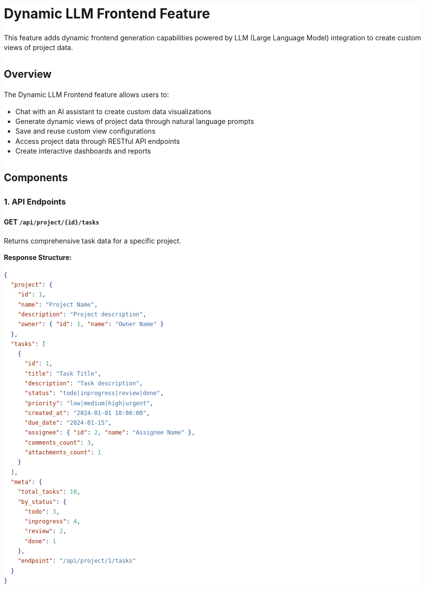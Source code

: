 # Dynamic LLM Frontend Feature

This feature adds dynamic frontend generation capabilities powered by LLM (Large Language Model) integration to create custom views of project data.

## Overview

The Dynamic LLM Frontend feature allows users to:
- Chat with an AI assistant to create custom data visualizations
- Generate dynamic views of project data through natural language prompts
- Save and reuse custom view configurations
- Access project data through RESTful API endpoints
- Create interactive dashboards and reports

## Components

### 1. API Endpoints

#### GET `/api/project/{id}/tasks`
Returns comprehensive task data for a specific project.

**Response Structure:**
```json
{
  "project": {
    "id": 1,
    "name": "Project Name",
    "description": "Project description",
    "owner": { "id": 1, "name": "Owner Name" }
  },
  "tasks": [
    {
      "id": 1,
      "title": "Task Title",
      "description": "Task description",
      "status": "todo|inprogress|review|done",
      "priority": "low|medium|high|urgent",
      "created_at": "2024-01-01 10:00:00",
      "due_date": "2024-01-15",
      "assignee": { "id": 2, "name": "Assignee Name" },
      "comments_count": 3,
      "attachments_count": 1
    }
  ],
  "meta": {
    "total_tasks": 10,
    "by_status": {
      "todo": 3,
      "inprogress": 4,
      "review": 2,
      "done": 1
    },
    "endpoint": "/api/project/1/tasks"
  }
}
```
